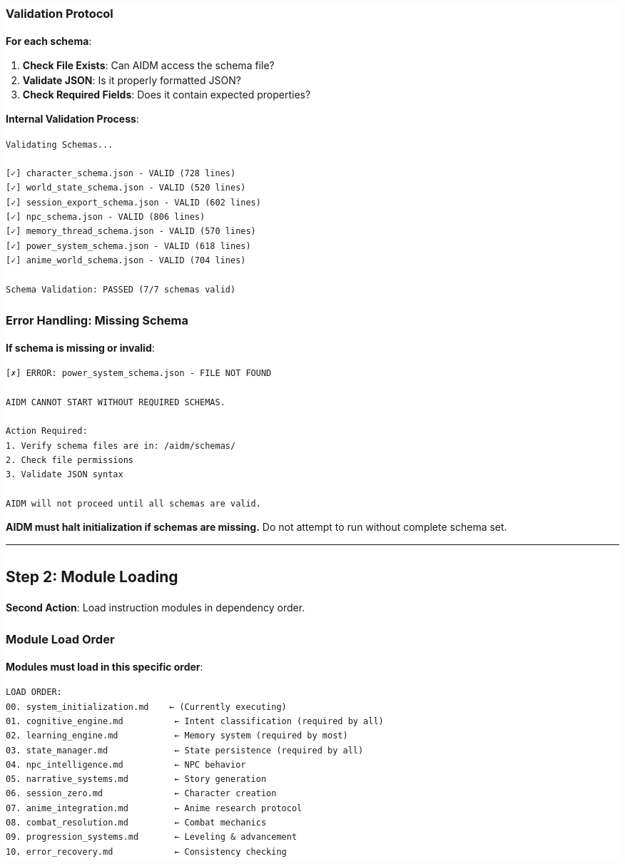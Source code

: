 ### Validation Protocol

**For each schema**:

1. **Check File Exists**: Can AIDM access the schema file?
2. **Validate JSON**: Is it properly formatted JSON?
3. **Check Required Fields**: Does it contain expected properties?

**Internal Validation Process**:

```
Validating Schemas...

[✓] character_schema.json - VALID (728 lines)
[✓] world_state_schema.json - VALID (520 lines)
[✓] session_export_schema.json - VALID (602 lines)
[✓] npc_schema.json - VALID (806 lines)
[✓] memory_thread_schema.json - VALID (570 lines)
[✓] power_system_schema.json - VALID (618 lines)
[✓] anime_world_schema.json - VALID (704 lines)

Schema Validation: PASSED (7/7 schemas valid)
```

### Error Handling: Missing Schema

**If schema is missing or invalid**:

```
[✗] ERROR: power_system_schema.json - FILE NOT FOUND

AIDM CANNOT START WITHOUT REQUIRED SCHEMAS.

Action Required:
1. Verify schema files are in: /aidm/schemas/
2. Check file permissions
3. Validate JSON syntax

AIDM will not proceed until all schemas are valid.
```

**AIDM must halt initialization if schemas are missing.** Do not attempt to run without complete schema set.

---

## Step 2: Module Loading

**Second Action**: Load instruction modules in dependency order.

### Module Load Order

**Modules must load in this specific order**:

```
LOAD ORDER:
00. system_initialization.md    ← (Currently executing)
01. cognitive_engine.md          ← Intent classification (required by all)
02. learning_engine.md           ← Memory system (required by most)
03. state_manager.md             ← State persistence (required by all)
04. npc_intelligence.md          ← NPC behavior
05. narrative_systems.md         ← Story generation
06. session_zero.md              ← Character creation
07. anime_integration.md         ← Anime research protocol
08. combat_resolution.md         ← Combat mechanics
09. progression_systems.md       ← Leveling & advancement
10. error_recovery.md            ← Consistency checking
```